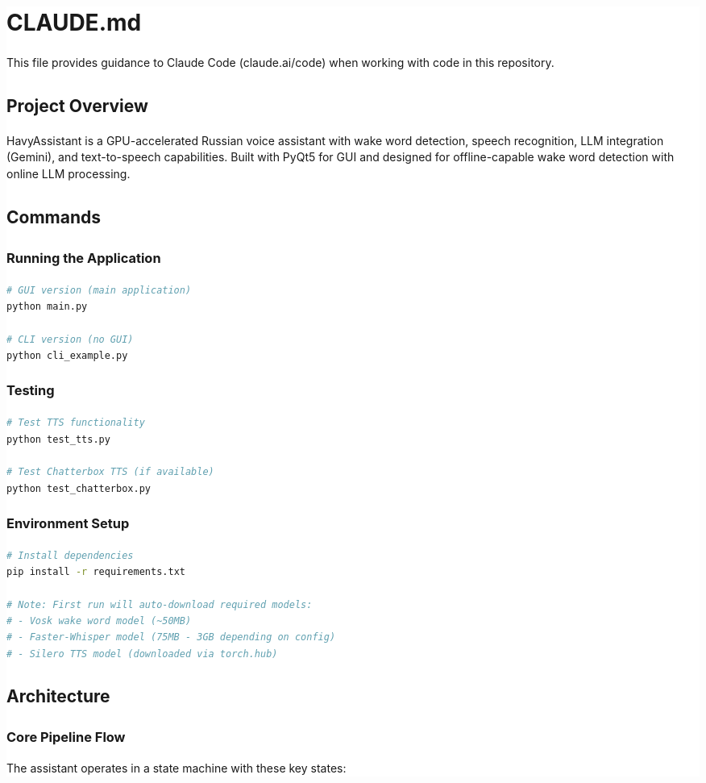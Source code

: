 # CLAUDE.md

This file provides guidance to Claude Code (claude.ai/code) when working with code in this repository.

## Project Overview

HavyAssistant is a GPU-accelerated Russian voice assistant with wake word detection, speech recognition, LLM integration (Gemini), and text-to-speech capabilities. Built with PyQt5 for GUI and designed for offline-capable wake word detection with online LLM processing.

## Commands

### Running the Application

```bash
# GUI version (main application)
python main.py

# CLI version (no GUI)
python cli_example.py
```

### Testing

```bash
# Test TTS functionality
python test_tts.py

# Test Chatterbox TTS (if available)
python test_chatterbox.py
```

### Environment Setup

```bash
# Install dependencies
pip install -r requirements.txt

# Note: First run will auto-download required models:
# - Vosk wake word model (~50MB)
# - Faster-Whisper model (75MB - 3GB depending on config)
# - Silero TTS model (downloaded via torch.hub)
```

## Architecture

### Core Pipeline Flow

The assistant operates in a state machine with these key states:
